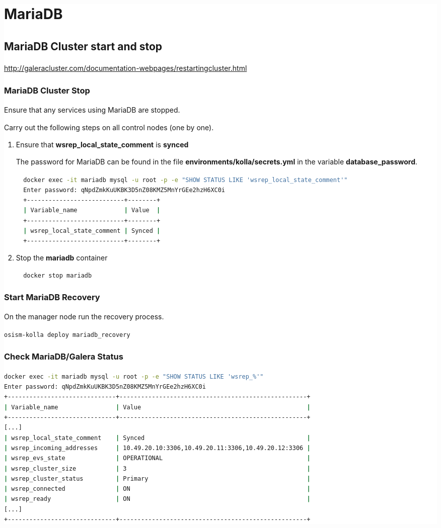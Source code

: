 # MariaDB

## MariaDB Cluster start and stop

<http://galeracluster.com/documentation-webpages/restartingcluster.html>

### MariaDB Cluster Stop

Ensure that any services using MariaDB are stopped.

Carry out the following steps on all control nodes (one by one).

1. Ensure that **wsrep_local_state_comment** is **synced**

   The password for MariaDB can be found in the file **environments/kolla/secrets.yml** in the variable **database_password**.

    ```sh
      docker exec -it mariadb mysql -u root -p -e "SHOW STATUS LIKE 'wsrep_local_state_comment'"
      Enter password: qNpdZmkKuUKBK3D5nZ08KMZ5MnYrGEe2hzH6XC0i
      +---------------------------+--------+
      | Variable_name             | Value  |
      +---------------------------+--------+
      | wsrep_local_state_comment | Synced |
      +---------------------------+--------+
    ```

2. Stop the **mariadb** container

    ```sh
      docker stop mariadb
    ```

### Start MariaDB Recovery

On the manager node run the recovery process.

```sh
osism-kolla deploy mariadb_recovery
```

### Check MariaDB/Galera Status

```sh
docker exec -it mariadb mysql -u root -p -e "SHOW STATUS LIKE 'wsrep_%'"
Enter password: qNpdZmkKuUKBK3D5nZ08KMZ5MnYrGEe2hzH6XC0i
+------------------------------+----------------------------------------------------+
| Variable_name                | Value                                              |
+------------------------------+----------------------------------------------------+
[...]
| wsrep_local_state_comment    | Synced                                             |
| wsrep_incoming_addresses     | 10.49.20.10:3306,10.49.20.11:3306,10.49.20.12:3306 |
| wsrep_evs_state              | OPERATIONAL                                        |
| wsrep_cluster_size           | 3                                                  |
| wsrep_cluster_status         | Primary                                            |
| wsrep_connected              | ON                                                 |
| wsrep_ready                  | ON                                                 |
[...]
+------------------------------+----------------------------------------------------+
```
